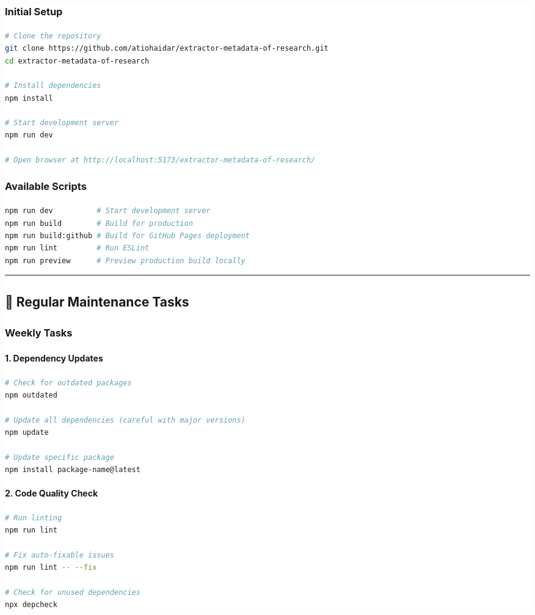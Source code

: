 ### Initial Setup
```bash
# Clone the repository
git clone https://github.com/atiohaidar/extractor-metadata-of-research.git
cd extractor-metadata-of-research

# Install dependencies
npm install

# Start development server
npm run dev

# Open browser at http://localhost:5173/extractor-metadata-of-research/
```

### Available Scripts
```bash
npm run dev          # Start development server
npm run build        # Build for production
npm run build:github # Build for GitHub Pages deployment
npm run lint         # Run ESLint
npm run preview      # Preview production build locally
```

---

## 🔄 Regular Maintenance Tasks

### Weekly Tasks

#### 1. **Dependency Updates**
```bash
# Check for outdated packages
npm outdated

# Update all dependencies (careful with major versions)
npm update

# Update specific package
npm install package-name@latest
```

#### 2. **Code Quality Check**
```bash
# Run linting
npm run lint

# Fix auto-fixable issues
npm run lint -- --fix

# Check for unused dependencies
npx depcheck
```

